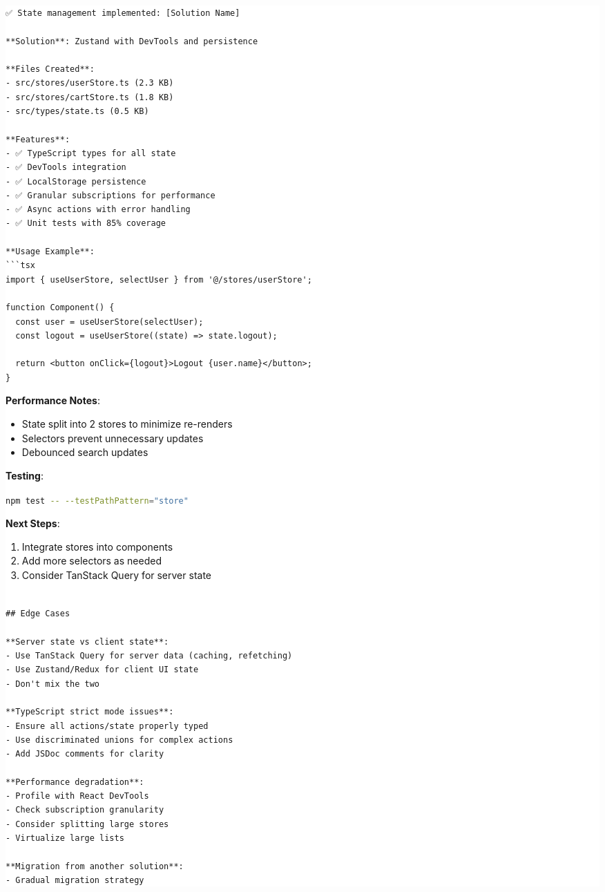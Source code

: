 ```
✅ State management implemented: [Solution Name]

**Solution**: Zustand with DevTools and persistence

**Files Created**:
- src/stores/userStore.ts (2.3 KB)
- src/stores/cartStore.ts (1.8 KB)
- src/types/state.ts (0.5 KB)

**Features**:
- ✅ TypeScript types for all state
- ✅ DevTools integration
- ✅ LocalStorage persistence
- ✅ Granular subscriptions for performance
- ✅ Async actions with error handling
- ✅ Unit tests with 85% coverage

**Usage Example**:
```tsx
import { useUserStore, selectUser } from '@/stores/userStore';

function Component() {
  const user = useUserStore(selectUser);
  const logout = useUserStore((state) => state.logout);

  return <button onClick={logout}>Logout {user.name}</button>;
}
```

**Performance Notes**:
- State split into 2 stores to minimize re-renders
- Selectors prevent unnecessary updates
- Debounced search updates

**Testing**:
```bash
npm test -- --testPathPattern="store"
```

**Next Steps**:
1. Integrate stores into components
2. Add more selectors as needed
3. Consider TanStack Query for server state
```

## Edge Cases

**Server state vs client state**:
- Use TanStack Query for server data (caching, refetching)
- Use Zustand/Redux for client UI state
- Don't mix the two

**TypeScript strict mode issues**:
- Ensure all actions/state properly typed
- Use discriminated unions for complex actions
- Add JSDoc comments for clarity

**Performance degradation**:
- Profile with React DevTools
- Check subscription granularity
- Consider splitting large stores
- Virtualize large lists

**Migration from another solution**:
- Gradual migration strategy
```